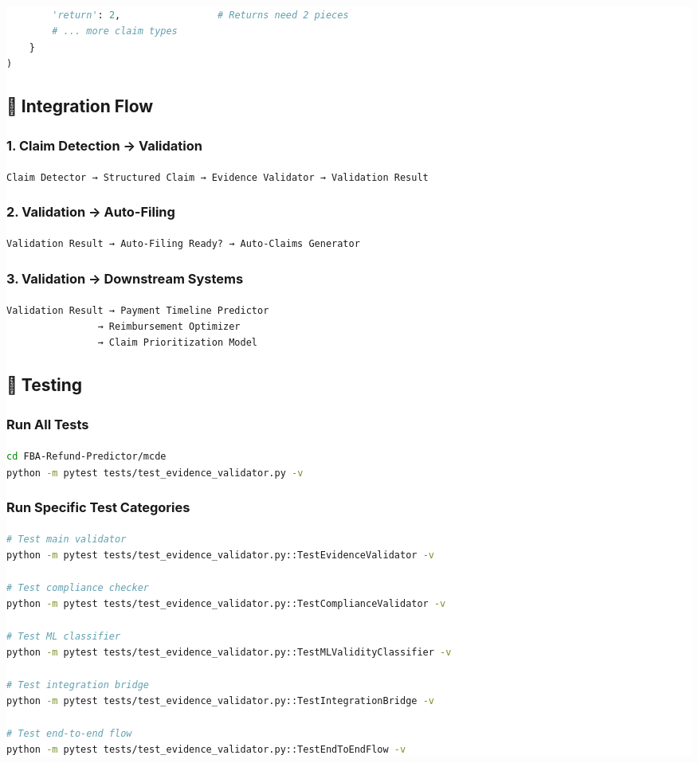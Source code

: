 ```python
        'return': 2,                 # Returns need 2 pieces
        # ... more claim types
    }
)
```

## 🔄 **Integration Flow**

### **1. Claim Detection → Validation**
```
Claim Detector → Structured Claim → Evidence Validator → Validation Result
```

### **2. Validation → Auto-Filing**
```
Validation Result → Auto-Filing Ready? → Auto-Claims Generator
```

### **3. Validation → Downstream Systems**
```
Validation Result → Payment Timeline Predictor
                → Reimbursement Optimizer  
                → Claim Prioritization Model
```

## 🧪 **Testing**

### **Run All Tests**

```bash
cd FBA-Refund-Predictor/mcde
python -m pytest tests/test_evidence_validator.py -v
```

### **Run Specific Test Categories**

```bash
# Test main validator
python -m pytest tests/test_evidence_validator.py::TestEvidenceValidator -v

# Test compliance checker
python -m pytest tests/test_evidence_validator.py::TestComplianceValidator -v

# Test ML classifier
python -m pytest tests/test_evidence_validator.py::TestMLValidityClassifier -v

# Test integration bridge
python -m pytest tests/test_evidence_validator.py::TestIntegrationBridge -v

# Test end-to-end flow
python -m pytest tests/test_evidence_validator.py::TestEndToEndFlow -v
```
